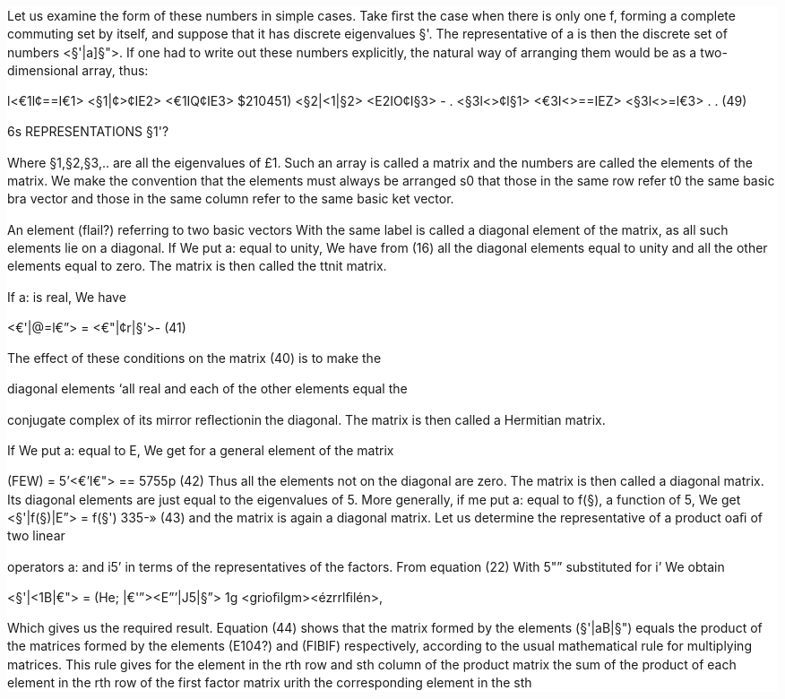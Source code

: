 Let us examine the form of these numbers in simple cases. Take
ﬁrst the case when there is only one f, forming a complete commuting
set by itself, and suppose that it has discrete eigenvalues §'. The
representative of a is then the discrete set of numbers <§'|a]§">. If
one had to write out these numbers explicitly, the natural way of
arranging them would be as a two-dimensional array, thus:

l<€1l¢==I€1> <§1|¢>¢IE2> <€1IQ¢IE3>
$210451) <§2|<1|§2> <E2IO¢I§3> - .
<§3l<>¢l§1> <€3I<>==IEZ> <§3l<>=l€3> . . (49)

6s REPRESENTATIONS §1'?

Where §1,§2,§3,.. are all the eigenvalues of £1. Such an array is called
a matrix and the numbers are called the elements of the matrix. We
make the convention that the elements must always be arranged s0
that those in the same row refer t0 the same basic bra vector and
those in the same column refer to the same basic ket vector.

An element (flail?) referring to two basic vectors With the same
label is called a diagonal element of the matrix, as all such elements
lie on a diagonal. If We put a: equal to unity, We have from (16) all
the diagonal elements equal to unity and all the other elements equal
to zero. The matrix is then called the ttnit matrix.

If a: is real, We have

<€'|@=l€”> = <€"|¢r|§'>- (41)

The effect of these conditions on the matrix (40) is to make the

diagonal elements ‘all real and each of the other elements equal the

conjugate complex of its mirror reﬂectionin the diagonal. The matrix
is then called a Hermitian matrix.

If We put a: equal to E, We get for a general element of the matrix

(FEW) = 5’<€’l€"> == 5755p (42)
Thus all the elements not on the diagonal are zero. The matrix is
then called a diagonal matrix. Its diagonal elements are just equal
to the eigenvalues of 5. More generally, if me put a: equal to f(§), a
function of 5, We get
<§'|f(§)|E”> = f(§') 335-» (43)
and the matrix is again a diagonal matrix.
Let us determine the representative of a product oaﬁ of two linear

operators a: and i5’ in terms of the representatives of the factors.
From equation (22) With 5"” substituted for i’ We obtain

<§'|<1B|€"> = (He; |€'”><E”’|J5|§”>
1g <grioﬁlgm><ézrrlﬁlén>, 

Which gives us the required result. Equation (44) shows that the
matrix formed by the elements (§'|aB|§") equals the product of the
matrices formed by the elements (E104?) and (FIBIF) respectively,
according to the usual mathematical rule for multiplying matrices.
This rule gives for the element in the rth row and sth column of the
product matrix the sum of the product of each element in the rth
row of the first factor matrix urith the corresponding element in the sth
